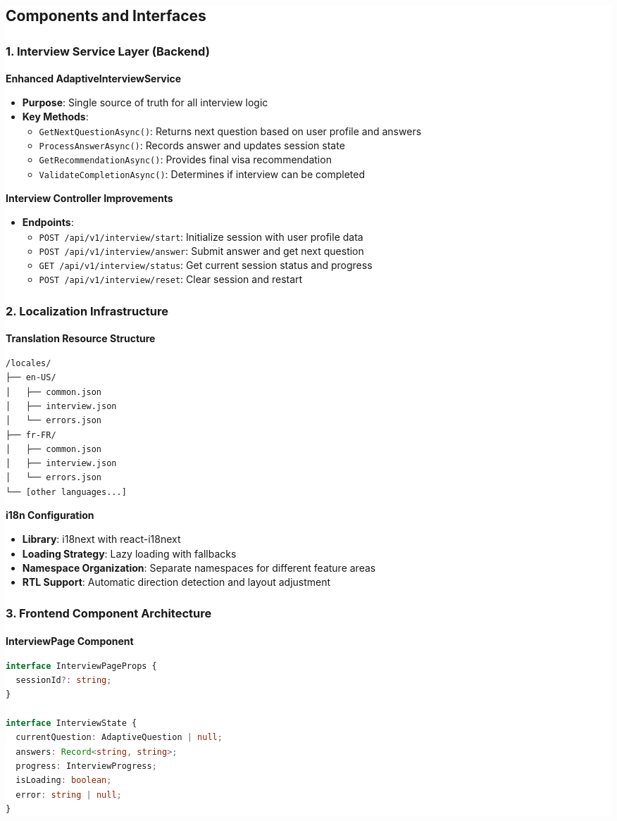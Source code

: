 ## Components and Interfaces

### 1. Interview Service Layer (Backend)

**Enhanced AdaptiveInterviewService**
- **Purpose**: Single source of truth for all interview logic
- **Key Methods**:
  - `GetNextQuestionAsync()`: Returns next question based on user profile and answers
  - `ProcessAnswerAsync()`: Records answer and updates session state
  - `GetRecommendationAsync()`: Provides final visa recommendation
  - `ValidateCompletionAsync()`: Determines if interview can be completed

**Interview Controller Improvements**
- **Endpoints**:
  - `POST /api/v1/interview/start`: Initialize session with user profile data
  - `POST /api/v1/interview/answer`: Submit answer and get next question
  - `GET /api/v1/interview/status`: Get current session status and progress
  - `POST /api/v1/interview/reset`: Clear session and restart

### 2. Localization Infrastructure

**Translation Resource Structure**
```
/locales/
├── en-US/
│   ├── common.json
│   ├── interview.json
│   └── errors.json
├── fr-FR/
│   ├── common.json
│   ├── interview.json
│   └── errors.json
└── [other languages...]
```

**i18n Configuration**
- **Library**: i18next with react-i18next
- **Loading Strategy**: Lazy loading with fallbacks
- **Namespace Organization**: Separate namespaces for different feature areas
- **RTL Support**: Automatic direction detection and layout adjustment

### 3. Frontend Component Architecture

**InterviewPage Component**
```typescript
interface InterviewPageProps {
  sessionId?: string;
}

interface InterviewState {
  currentQuestion: AdaptiveQuestion | null;
  answers: Record<string, string>;
  progress: InterviewProgress;
  isLoading: boolean;
  error: string | null;
}
```
